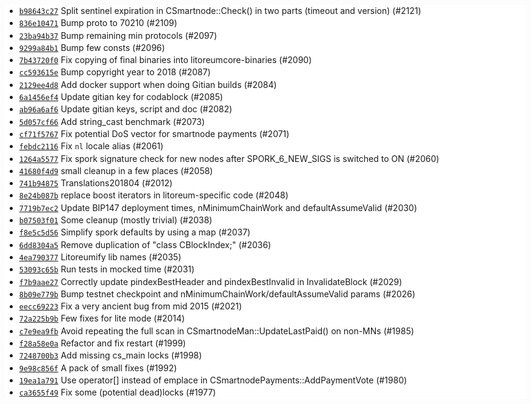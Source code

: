 - [`b98643c27`](https://github.com/Altcoin-Master/litoreum/commit/b98643c27) Split sentinel expiration in CSmartnode::Check() in two parts (timeout and version) (#2121)
- [`836e10471`](https://github.com/Altcoin-Master/litoreum/commit/836e10471) Bump proto to 70210 (#2109)
- [`23ba94b37`](https://github.com/Altcoin-Master/litoreum/commit/23ba94b37) Bump remaining min protocols (#2097)
- [`9299a84b1`](https://github.com/Altcoin-Master/litoreum/commit/9299a84b1) Bump few consts (#2096)
- [`7b43720f0`](https://github.com/Altcoin-Master/litoreum/commit/7b43720f0) Fix copying of final binaries into litoreumcore-binaries (#2090)
- [`cc593615e`](https://github.com/Altcoin-Master/litoreum/commit/cc593615e) Bump copyright year to 2018 (#2087)
- [`2129ee4d8`](https://github.com/Altcoin-Master/litoreum/commit/2129ee4d8) Add docker support when doing Gitian builds (#2084)
- [`6a1456ef4`](https://github.com/Altcoin-Master/litoreum/commit/6a1456ef4) Update gitian key for codablock (#2085)
- [`ab96a6af6`](https://github.com/Altcoin-Master/litoreum/commit/ab96a6af6) Update gitian keys, script and doc (#2082)
- [`5d057cf66`](https://github.com/Altcoin-Master/litoreum/commit/5d057cf66) Add string_cast benchmark (#2073)
- [`cf71f5767`](https://github.com/Altcoin-Master/litoreum/commit/cf71f5767) Fix potential DoS vector for smartnode payments (#2071)
- [`febdc2116`](https://github.com/Altcoin-Master/litoreum/commit/febdc2116) Fix `nl` locale alias (#2061)
- [`1264a5577`](https://github.com/Altcoin-Master/litoreum/commit/1264a5577) Fix spork signature check for new nodes after SPORK_6_NEW_SIGS is switched to ON (#2060)
- [`41680f4d9`](https://github.com/Altcoin-Master/litoreum/commit/41680f4d9) small cleanup in a few places (#2058)
- [`741b94875`](https://github.com/Altcoin-Master/litoreum/commit/741b94875) Translations201804 (#2012)
- [`8e24b087b`](https://github.com/Altcoin-Master/litoreum/commit/8e24b087b) replace boost iterators in litoreum-specific code (#2048)
- [`7719b7ec2`](https://github.com/Altcoin-Master/litoreum/commit/7719b7ec2) Update BIP147 deployment times, nMinimumChainWork and defaultAssumeValid (#2030)
- [`b07503f01`](https://github.com/Altcoin-Master/litoreum/commit/b07503f01) Some cleanup (mostly trivial) (#2038)
- [`f8e5c5d56`](https://github.com/Altcoin-Master/litoreum/commit/f8e5c5d56) Simplify spork defaults by using a map (#2037)
- [`6dd8304a5`](https://github.com/Altcoin-Master/litoreum/commit/6dd8304a5) Remove duplication of "class CBlockIndex;" (#2036)
- [`4ea790377`](https://github.com/Altcoin-Master/litoreum/commit/4ea790377) Litoreumify lib names (#2035)
- [`53093c65b`](https://github.com/Altcoin-Master/litoreum/commit/53093c65b) Run tests in mocked time (#2031)
- [`f7b9aae27`](https://github.com/Altcoin-Master/litoreum/commit/f7b9aae27) Correctly update pindexBestHeader and pindexBestInvalid in InvalidateBlock (#2029)
- [`8b09e779b`](https://github.com/Altcoin-Master/litoreum/commit/8b09e779b) Bump testnet checkpoint and nMinimumChainWork/defaultAssumeValid params (#2026)
- [`eecc69223`](https://github.com/Altcoin-Master/litoreum/commit/eecc69223) Fix a very ancient bug from mid 2015 (#2021)
- [`72a225b9b`](https://github.com/Altcoin-Master/litoreum/commit/72a225b9b) Few fixes for lite mode (#2014)
- [`c7e9ea9fb`](https://github.com/Altcoin-Master/litoreum/commit/c7e9ea9fb) Avoid repeating the full scan in CSmartnodeMan::UpdateLastPaid() on non-MNs (#1985)
- [`f28a58e0a`](https://github.com/Altcoin-Master/litoreum/commit/f28a58e0a) Refactor and fix restart (#1999)
- [`7248700b3`](https://github.com/Altcoin-Master/litoreum/commit/7248700b3) Add missing cs_main locks (#1998)
- [`9e98c856f`](https://github.com/Altcoin-Master/litoreum/commit/9e98c856f) A pack of small fixes (#1992)
- [`19ea1a791`](https://github.com/Altcoin-Master/litoreum/commit/19ea1a791) Use operator[] instead of emplace in CSmartnodePayments::AddPaymentVote (#1980)
- [`ca3655f49`](https://github.com/Altcoin-Master/litoreum/commit/ca3655f49) Fix some (potential dead)locks (#1977)